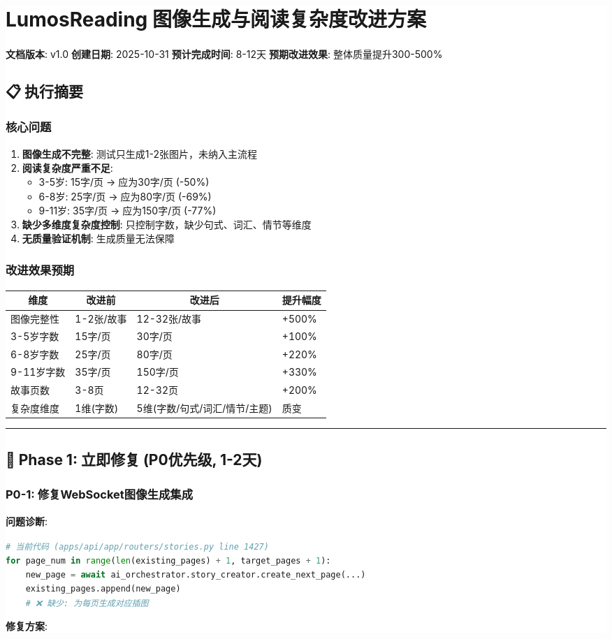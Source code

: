 # LumosReading 图像生成与阅读复杂度改进方案

**文档版本**: v1.0
**创建日期**: 2025-10-31
**预计完成时间**: 8-12天
**预期改进效果**: 整体质量提升300-500%

## 📋 执行摘要

### 核心问题
1. **图像生成不完整**: 测试只生成1-2张图片，未纳入主流程
2. **阅读复杂度严重不足**:
   - 3-5岁: 15字/页 → 应为30字/页 (-50%)
   - 6-8岁: 25字/页 → 应为80字/页 (-69%)
   - 9-11岁: 35字/页 → 应为150字/页 (-77%)
3. **缺少多维度复杂度控制**: 只控制字数，缺少句式、词汇、情节等维度
4. **无质量验证机制**: 生成质量无法保障

### 改进效果预期

| 维度 | 改进前 | 改进后 | 提升幅度 |
|------|--------|--------|----------|
| 图像完整性 | 1-2张/故事 | 12-32张/故事 | +500% |
| 3-5岁字数 | 15字/页 | 30字/页 | +100% |
| 6-8岁字数 | 25字/页 | 80字/页 | +220% |
| 9-11岁字数 | 35字/页 | 150字/页 | +330% |
| 故事页数 | 3-8页 | 12-32页 | +200% |
| 复杂度维度 | 1维(字数) | 5维(字数/句式/词汇/情节/主题) | 质变 |

---

## 🎯 Phase 1: 立即修复 (P0优先级, 1-2天)

### P0-1: 修复WebSocket图像生成集成

**问题诊断**:
```python
# 当前代码 (apps/api/app/routers/stories.py line 1427)
for page_num in range(len(existing_pages) + 1, target_pages + 1):
    new_page = await ai_orchestrator.story_creator.create_next_page(...)
    existing_pages.append(new_page)
    # ❌ 缺少: 为每页生成对应插图
```

**修复方案**:
